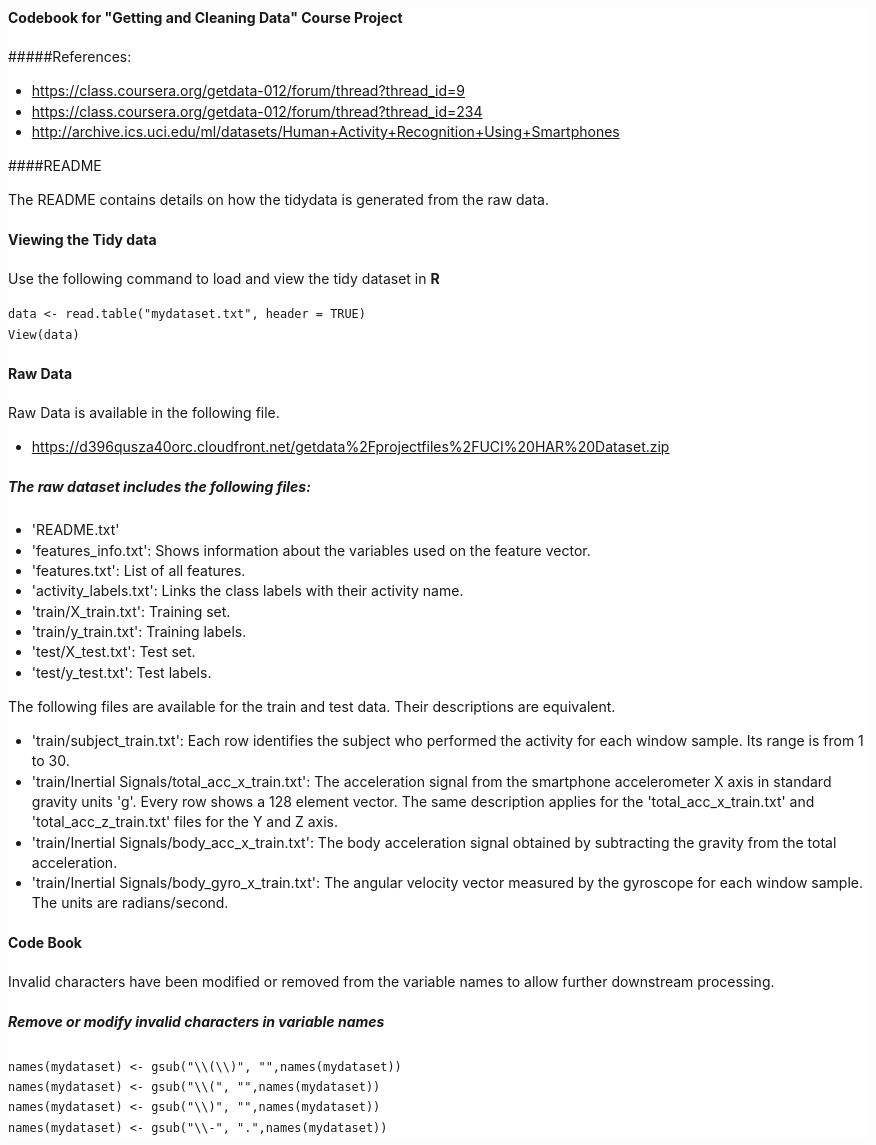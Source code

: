 #### Codebook for "Getting and Cleaning Data" Course Project
#####References:

- https://class.coursera.org/getdata-012/forum/thread?thread_id=9
- https://class.coursera.org/getdata-012/forum/thread?thread_id=234
- http://archive.ics.uci.edu/ml/datasets/Human+Activity+Recognition+Using+Smartphones


####README

The README contains details on how the tidydata is generated from the raw data.

#### Viewing the Tidy data
Use the following command to load and view the tidy dataset in **R**

```
data <- read.table("mydataset.txt", header = TRUE)
View(data)
```


#### Raw Data

Raw Data is available in the following file. 

- https://d396qusza40orc.cloudfront.net/getdata%2Fprojectfiles%2FUCI%20HAR%20Dataset.zip


##### The raw dataset includes the following files:

- 'README.txt'
- 'features_info.txt': Shows information about the variables used on the feature vector.
- 'features.txt': List of all features.
- 'activity_labels.txt': Links the class labels with their activity name.
- 'train/X_train.txt': Training set.
- 'train/y_train.txt': Training labels.
- 'test/X_test.txt': Test set.
- 'test/y_test.txt': Test labels.

The following files are available for the train and test data. Their descriptions are equivalent. 

- 'train/subject_train.txt': Each row identifies the subject who performed the activity for each window sample. Its range is from 1 to 30. 
- 'train/Inertial Signals/total_acc_x_train.txt': The acceleration signal from the smartphone accelerometer X axis in standard gravity units 'g'. Every row shows a 128 element vector. The same description applies for the 'total_acc_x_train.txt' and 'total_acc_z_train.txt' files for the Y and Z axis. 
- 'train/Inertial Signals/body_acc_x_train.txt': The body acceleration signal obtained by subtracting the gravity from the total acceleration. 
- 'train/Inertial Signals/body_gyro_x_train.txt': The angular velocity vector measured by the gyroscope for each window sample. The units are radians/second.

#### Code Book
Invalid characters have been modified or removed from the variable names to allow further downstream processing.
##### Remove or modify invalid characters in variable names
```
names(mydataset) <- gsub("\\(\\)", "",names(mydataset))
names(mydataset) <- gsub("\\(", "",names(mydataset))
names(mydataset) <- gsub("\\)", "",names(mydataset))
names(mydataset) <- gsub("\\-", ".",names(mydataset))
```
